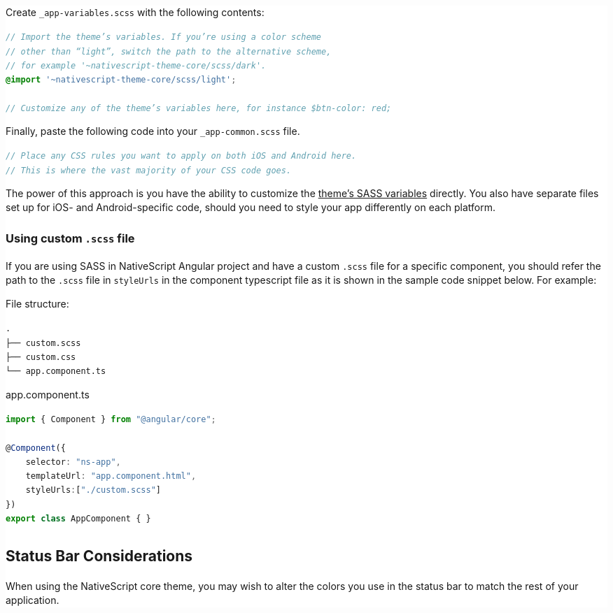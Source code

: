 Create `_app-variables.scss` with the following contents:

``` SCSS
// Import the theme’s variables. If you’re using a color scheme
// other than “light”, switch the path to the alternative scheme,
// for example '~nativescript-theme-core/scss/dark'.
@import '~nativescript-theme-core/scss/light';

// Customize any of the theme’s variables here, for instance $btn-color: red;
```

Finally, paste the following code into your `_app-common.scss` file.

``` SCSS
// Place any CSS rules you want to apply on both iOS and Android here.
// This is where the vast majority of your CSS code goes.
```

The power of this approach is you have the ability to customize the [theme’s SASS variables](https://github.com/NativeScript/theme/blob/master/app/scss/_variables.scss) directly. You also have separate files set up for iOS- and Android-specific code, should you need to style your app differently on each platform.

### Using custom `.scss` file

If you are using SASS in NativeScript Angular project and have a custom `.scss` file for a specific component, you should refer the path to the `.scss` file in `styleUrls` in the component typescript file as it is shown in the sample code snippet below.
For example:

File structure:

```
.
├── custom.scss
├── custom.css
└── app.component.ts
```

app.component.ts

``` TypeScript
import { Component } from "@angular/core";

@Component({
    selector: "ns-app",
    templateUrl: "app.component.html",
    styleUrls:["./custom.scss"]
})
export class AppComponent { }
```

## Status Bar Considerations

When using the NativeScript core theme, you may wish to alter the colors you use in the status bar to match the rest of your application.
